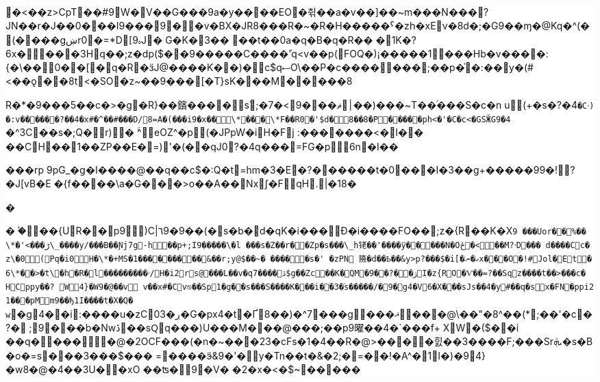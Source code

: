  �<��z>CpT��#9W�V��G�� �9a�y����EO�췪��a�v��]��~m���N���?JN��r�J��0���I9���9�� v�BX�JR8���R�~�R�H�����ˁ�zհ�xEv�8d�;�G9��ɱ�@Kq�^(�(����gښr0�=\*D[9ہJ�
G�K�3��
��t��0a�q�B�q�R�� �1K�?6x����3Hq��;z�dp($��9�����C����'֗q<v��p(FOQ�)¡�����׊1���Hb�v����:{�\��0�ׯ�[�q�R�ӟJ@����K��)�c$qސ O\��P�c�������;��p�֓�:��y�(#<��ǫ��8t<�SO�z~��9���[�T}sK���M�����8
 
 R� \*�9���5��c�>�g�R}��鑌���� s֔;�ޘ���9>�7��׀)���~T��֝���S�c�n u(+�s�?�4`�Cۥ)�:v������?��4�x#�^��#���D/8=A�(���i9�x��\*���\*F� �R0�'$d�8��8�P�����ph<�'�C�c<�GSӁG9�4`�^3C��s�;Q�r)�
ۚ^eOZ^�p(�JPpW�iH�Fj 
:�������<�I�� ��CH��1��ZP��E �=)'�(�\ �qJ0?�4q���=FG�p 6 n�I��
 
 ���rp
9pG\_�ց�I����@��q��c$�:Q�t=hm�3�E�?������t�0� ��I�3��g+�����99�!?�J[vB�E �{f����\a� G���>o��A��Nxʃ�FqH.|�18�
 
 �
 
 � �֓��{UR��p9)C|٦9�9��(�s�b�d�qK�i���Đ �i����FO��;z�{R��K�X`9 ���Uor��%��\*�'<���ڑ\_����y/���B��Ɲj7g-h��p+;I9�����\�l
���s�Z� �r��Zp�s���\_h铑�� '���� ӱ�����N�Oځ�<��M?ۥD��� d��� �Cc�z\�0(Pq�i0H�\*�+MS�1���������&��r;у@$��~� �����s�' �zPN 籡 �d��Ҍ��&y>p?���$�i[�ގ �ނx���O�!#Jol�Et�6\*��>�t\�h�R�l���������ۥ/H�i2rs@���L��v�qڌ����7$g��Zc��K�QM�9��?��ڗI�z{RO�Ѵ��=?��Sqz����t��>���c�HCppy��?
W4}�W9�@��v v��x#�Cv⎋��Sp1�g��s���S��� �K���i��3�֔s�����/�9�g4�V6�X���sJs��4�y#��q�sx�FN�ppi21���pMm9��ђ1I����t�X�Q�w`�g4��i:����u�zC03�ڔ�G�px4�t�Ґ8��)�^7���g���ޣ���@\\��"�8^��(\*;��'�c� ?�
;9���b�Nwڐ�� sԚq���)U���M���@���;�� p9曜��4�\`���f+
XW�($��i ��q����� @�2OCF���(�n�~���23�cFs�1�4��R�@>����힔��3����F;���Srܞ�s�B
�o�=s֐���3���$���
=����ӭ&9�'�y�Tn��t�&�2;�=��!�A^�1I�)�94}�w8�@�4��3U��xO �� ʦ�9�V�
�2�x�<�$~�����
 





















